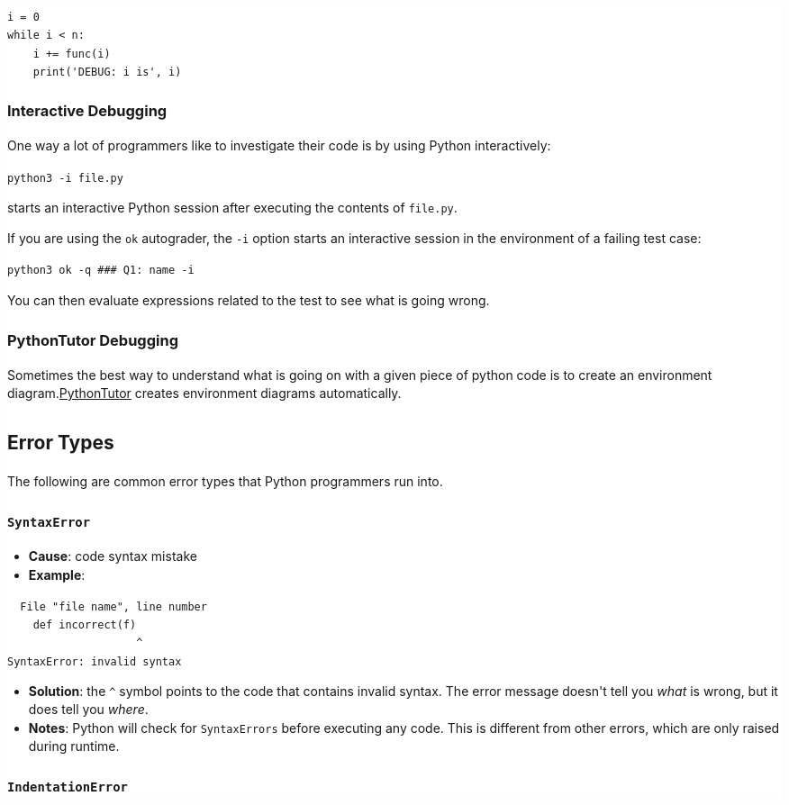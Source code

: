 ```
i = 0
while i < n:
    i += func(i)
    print('DEBUG: i is', i)
```

### Interactive Debugging

One way a lot of programmers like to investigate their code is by using Python interactively:

```
python3 -i file.py
```

starts an interactive Python session after executing the contents of `file.py`.

If you are using the `ok` autograder, the `-i` option starts an interactive
session in the environment of a failing test case:

```
python3 ok -q ### Q1: name -i
```

You can then evaluate expressions related to the test to see what is going wrong.

### PythonTutor Debugging

Sometimes the best way to understand what is going on with a given
piece of python code is to create an environment diagram.[PythonTutor](http://tutor.cs61a.org/ "http://tutor.cs61a.org/")
creates environment diagrams automatically.

## Error Types

The following are common error types that Python programmers run into.

### `SyntaxError`

* **Cause**: code syntax mistake
* **Example**:

```
  File "file name", line number
    def incorrect(f)
                    ^
SyntaxError: invalid syntax
```
* **Solution**: the `^` symbol points to the code that contains
 invalid syntax. The error message doesn't tell you *what* is
 wrong, but it does tell you *where*.
* **Notes**: Python will check for `SyntaxErrors` before executing
 any code. This is different from other errors, which are only
 raised during runtime.

### `IndentationError`
